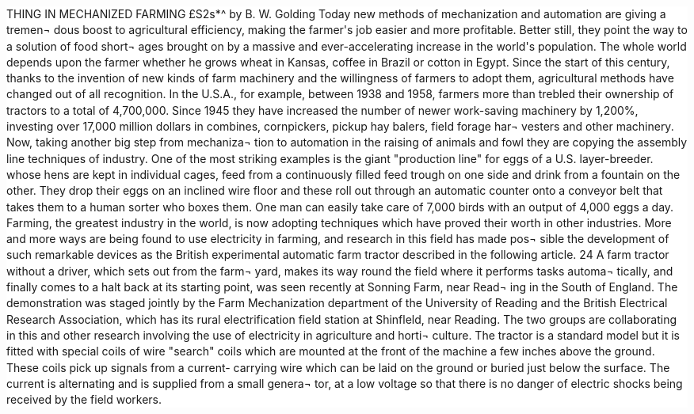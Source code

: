THING IN MECHANIZED FARMING
£S2s*^
by B. W. Golding
Today new methods of mechanization and automation are giving a tremen¬
dous boost to agricultural efficiency, making the farmer's job easier
and more profitable. Better still, they point the way to a solution of food short¬
ages brought on by a massive and ever-accelerating increase in the world's
population.
The whole world depends upon the farmer whether he grows wheat in Kansas,
coffee in Brazil or cotton in Egypt. Since the start of this century, thanks to
the invention of new kinds of farm machinery and the willingness of farmers
to adopt them, agricultural methods have changed out of all recognition.
In the U.S.A., for example, between 1938 and 1958, farmers more than trebled
their ownership of tractors to a total of 4,700,000. Since 1945 they have increased
the number of newer work-saving machinery by 1,200%, investing over 17,000
million dollars in combines, cornpickers, pickup hay balers, field forage har¬
vesters and other machinery. Now, taking another big step from mechaniza¬
tion to automation in the raising of animals and fowl they are copying the
assembly line techniques of industry.
One of the most striking examples is the giant "production line" for eggs
of a U.S. layer-breeder. whose hens are kept in individual cages, feed from a
continuously filled feed trough on one side and drink from a fountain on the
other. They drop their eggs on an inclined wire floor and these roll out through
an automatic counter onto a conveyor belt that takes them to a human sorter
who boxes them. One man can easily take care of 7,000 birds with an output
of 4,000 eggs a day.
Farming, the greatest industry in the world, is now adopting techniques which
have proved their worth in other industries. More and more ways are being
found to use electricity in farming, and research in this field has made pos¬
sible the development of such remarkable devices as the British experimental
automatic farm tractor described in the following article.
24
A farm tractor without a driver,
which sets out from the farm¬
yard, makes its way round the
field where it performs tasks automa¬
tically, and finally comes to a halt
back at its starting point, was seen
recently at Sonning Farm, near Read¬
ing in the South of England.
The demonstration was staged
jointly by the Farm Mechanization
department of the University of
Reading and the British Electrical
Research Association, which has its
rural electrification field station at
Shinfleld, near Reading. The two
groups are collaborating in this and
other research involving the use of
electricity in agriculture and horti¬
culture.
The tractor is a standard model but
it is fitted with special coils of wire
"search" coils which are mounted
at the front of the machine a few
inches above the ground. These coils
pick up signals from a current-
carrying wire which can be laid on
the ground or buried just below the
surface. The current is alternating
and is supplied from a small genera¬
tor, at a low voltage so that there is
no danger of electric shocks being
received by the field workers.